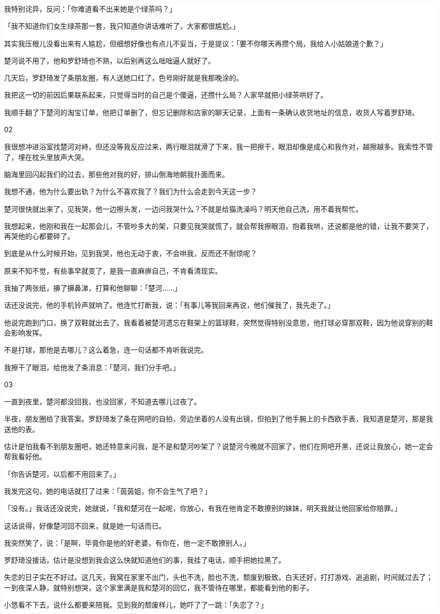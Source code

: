 我特别诧异，反问：「你难道看不出来她是个绿茶吗？」

「我不知道你们女生绿茶那一套，我只知道你讲话难听了，大家都很尴尬。」

其实我压根儿没看出来有人尴尬，但细想好像也有点儿不妥当，于是提议：「要不你哪天再攒个局，我给人小姑娘道个歉？」

楚河说不用了，他和罗舒琦也不熟，以后别再这么咄咄逼人就好了。

几天后，罗舒琦发了条朋友圈，有人送她口红了，色号刚好就是我那晚涂的。

我把这一切的前因后果联系起来，只觉得当时的自己是个傻逼，还攒什么局？人家早就把小绿茶哄好了。

我顺手翻了下楚河的淘宝订单，他把订单删了，但忘记删除和店家的聊天记录，上面有一条确认收货地址的信息，收货人写着罗舒琦。

02

我很想冲进浴室找楚河对峙，但还没等我反应过来，两行眼泪就滑了下来，我一把擦干，眼泪却像是成心和我作对，越擦越多。我索性不管了，埋在枕头里放声大哭。

脑海里回闪起我们的过去，那些他对我的好，排山倒海地朝我扑面而来。

我想不通，他为什么要出轨？为什么不喜欢我了？我们为什么会走到今天这一步？

楚河很快就出来了，见我哭，他一边擦头发，一边问我哭什么？不就是给猫洗澡吗？明天他自己洗，用不着我帮忙。

我想起来，他刚和我在一起那会儿，不管吵多大的架，只要见我哭就慌了，就会帮我擦眼泪，抱着我哄，还说都是他的错，让我不要哭了，再哭他的心都要碎了。

到底是从什么时候开始，见到我哭，他也无动于衷，不会哄我，反而还不耐烦呢？

原来不知不觉，有些事早就变了，是我一直麻痹自己，不肯看清现实。

我抽了两张纸，擤了擤鼻涕，打算和他聊聊：「楚河……」

话还没说完，他的手机铃声就响了。他连忙打断我，说：「有事儿等我回来再说，他们催我了，我先走了。」

他说完跑到门口，换了双鞋就出去了。我看着被楚河遗忘在鞋架上的篮球鞋，突然觉得特别没意思，他打球必穿那双鞋，因为他说穿别的鞋会影响发挥。

不是打球，那他是去哪儿？这么着急，连一句话都不肯听我说完。

我擦干了眼泪，给他发了条消息：「楚河，我们分手吧。」

03

一直到夜里，楚河都没回我，也没回家，不知道去哪儿过夜了。

半夜，朋友圈给了我答案。罗舒琦发了条在网吧的自拍，旁边坐着的人没有出镜，但拍到了他手腕上的卡西欧手表，我知道是楚河，那是我送他的表。

估计是怕我看不到朋友圈吧，她还特意来问我，是不是和楚河吵架了？说楚河今晚就不回家了，他们在网吧开黑，还说让我放心，她一定会帮我看好他。

「你告诉楚河，以后都不用回来了。」

我发完这句，她的电话就打了过来：「茵茵姐，你不会生气了吧？」

「没有。」我话还没说完，她就说，「我和楚河在一起呢，你放心，有我在他肯定不敢撩别的妹妹，明天我就让他回家给你赔罪。」

这话说得，好像楚河回不回来，就是她一句话而已。

我突然笑了，说：「是啊，毕竟你是他的好老婆，有你在，他一定不敢撩别人。」

罗舒琦没接话，估计是没想到我会这么快就知道他们的事，我挂了电话，顺手把她拉黑了。

失恋的日子实在不好过。这几天，我窝在家里不出门，头也不洗，脸也不洗，颓废到极致。白天还好，打打游戏、追追剧，时间就过去了；一到夜深人静，就特别想哭，这个家里满是我和楚河的回忆，我不管待在哪里，都能看到他的影子。

小悠看不下去，说什么都要来陪我。见到我的颓废样儿，她吓了了一跳：「失恋了？」
